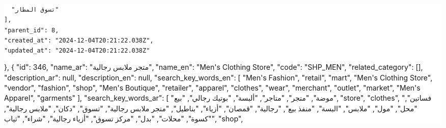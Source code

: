       "تسوق المطار"
    ],
    "parent_id": 8,
    "created_at": "2024-12-04T20:21:22.038Z",
    "updated_at": "2024-12-04T20:21:22.038Z"
  },
  {
    "id": 346,
    "name_ar": "متجر ملابس رجالية",
    "name_en": "Men's Clothing Store",
    "code": "SHP_MEN",
    "related_category": [],
    "description_ar": null,
    "description_en": null,
    "search_key_words_en": [
      "Men's Fashion",
      "retail",
      "mart",
      "Men's Clothing Store",
      "vendor",
      "fashion",
      "shop",
      "Men's Boutique",
      "retailer",
      "apparel",
      "clothes",
      "wear",
      "merchant",
      "outlet",
      "market",
      "Men's Apparel",
      "garments"
    ],
    "search_key_words_ar": [
      "موضة",
      "متجر",
      "متاجر",
      "ألبسة",
      "بوتيك رجالي",
      "بيع",
      "store",
      "clothes",
      "فساتين",
      "محل",
      "مول",
      "ملابس",
      "البسة",
      "منفذ بيع",
      "رجالية",
      "قمصان",
      "أزياء",
      "بناطيل",
      "متجر ملابس رجالية",
      "تسوق",
      "دكان",
      "ملابس رجالية",
      "كسوة",
      "محلات",
      "بدل",
      "مركز تسوق",
      "أزياء رجالية",
      "شراء",
      "ثياب",
      "shop",